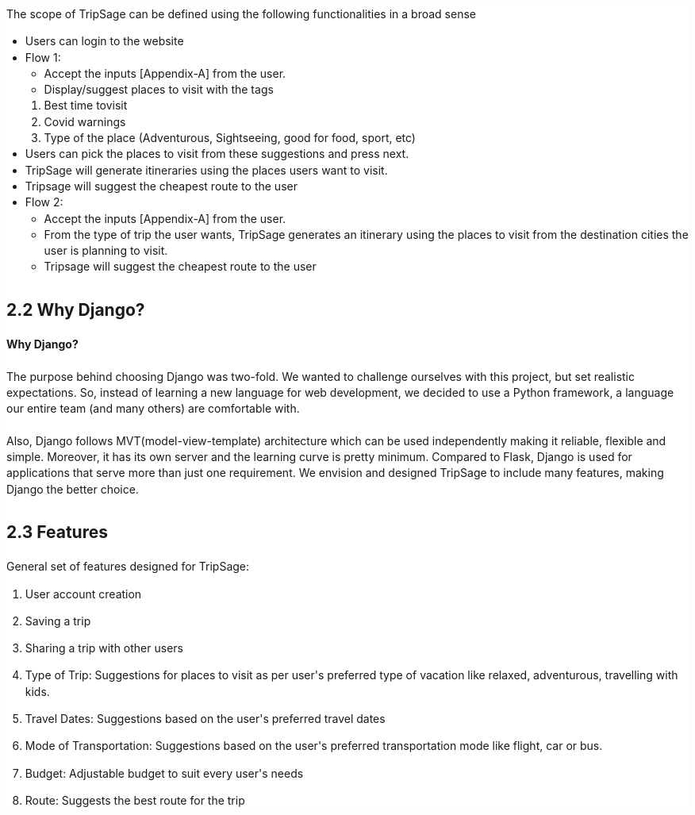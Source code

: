 The scope of TripSage can be defined using the following functionalities
in a broad sense

* Users can login to the website
* Flow 1:
    * Accept the inputs \[Appendix-A\] from the user.
    * Display/suggest places to visit with the tags
    1. Best time tovisit
    2. Covid warnings
    3. Type of the place (Adventurous, Sightseeing, good for food, sport, etc)
* Users can pick the places to visit from these suggestions and press next.
* TripSage will generate itineraries using the places users want to visit.
* Tripsage will suggest the cheapest route to the user
* Flow 2:
    * Accept the inputs \[Appendix-A\] from the user.
    * From the type of trip the user wants, TripSage generates an itinerary using the places to visit from the destination cities the user is planning to visit.
    * Tripsage will suggest the cheapest route to the user

## 2.2 Why Django?

**Why Django?** </br>
</br>
The purpose behind choosing Django was two-fold. We wanted to challenge ourselves with this project, but set realistic expectations. So, instead of learning a new language for web development, we decided to use a Python framework, a language our entire team (and many others) are comfortable with.  </br>
</br>
Also, Django follows MVT(model-view-template) architecture which can be used independently making it reliable, flexible and simple. Moreover, it has its own server and the learning curve is pretty minimum. Compared to Flask, Django is used for applications that serve more than just one requirement. We envision and designed TripSage to include many features, making Django the better choice.
</br>

## 2.3 Features

General set of features designed for TripSage: </br>
1.  User account creation

2.  Saving a trip

3.  Sharing a trip with other users

4.  Type of Trip: Suggestions for places to visit as per user's preferred type of vacation like relaxed, adventurous, travelling with kids.

5.  Travel Dates: Suggestions based on the user's preferred travel dates

6.  Mode of Transportation: Suggestions based on the user\'s preferred transportation mode like flight, car or bus.

7.  Budget: Adjustable budget to suit every user's needs

8.  Route: Suggests the best route for the trip

